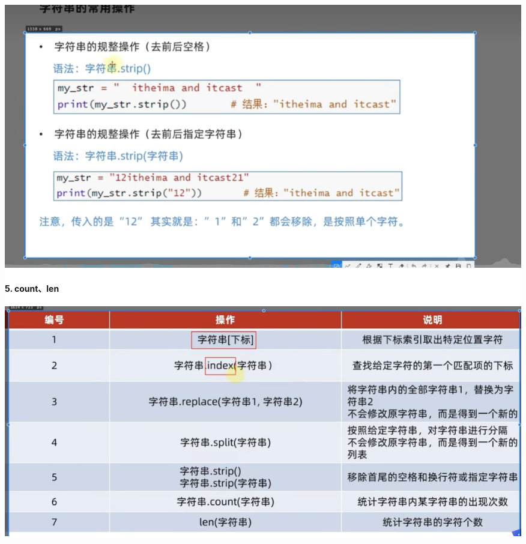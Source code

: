 ![image](assets/image-20250224174206-ese08ku.png)​

#### 5. count、len

![image](assets/image-20250224174339-qz5jkkh.png)​
